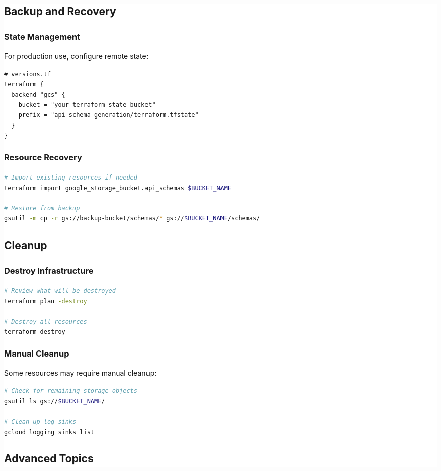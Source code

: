 ## Backup and Recovery

### State Management

For production use, configure remote state:

```hcl
# versions.tf
terraform {
  backend "gcs" {
    bucket = "your-terraform-state-bucket"
    prefix = "api-schema-generation/terraform.tfstate"
  }
}
```

### Resource Recovery

```bash
# Import existing resources if needed
terraform import google_storage_bucket.api_schemas $BUCKET_NAME

# Restore from backup
gsutil -m cp -r gs://backup-bucket/schemas/* gs://$BUCKET_NAME/schemas/
```

## Cleanup

### Destroy Infrastructure

```bash
# Review what will be destroyed
terraform plan -destroy

# Destroy all resources
terraform destroy
```

### Manual Cleanup

Some resources may require manual cleanup:

```bash
# Check for remaining storage objects
gsutil ls gs://$BUCKET_NAME/

# Clean up log sinks
gcloud logging sinks list
```

## Advanced Topics
